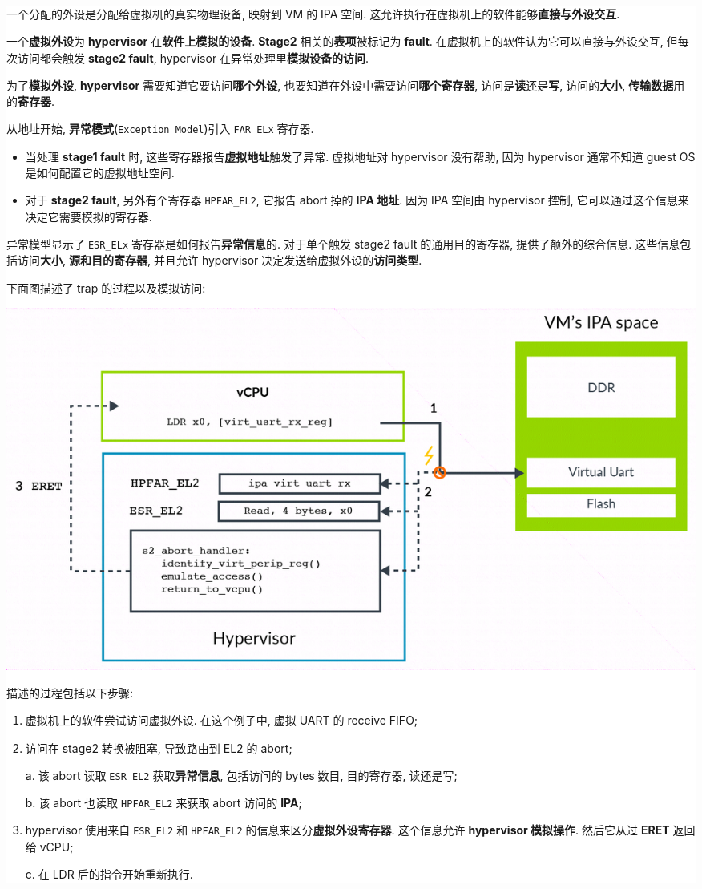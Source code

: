 
一个分配的外设是分配给虚拟机的真实物理设备, 映射到 VM 的 IPA 空间. 这允许执行在虚拟机上的软件能够**直接与外设交互**.

一个**虚拟外设**为 **hypervisor** 在**软件上模拟的设备**. **Stage2** 相关的**表项**被标记为 **fault**. 在虚拟机上的软件认为它可以直接与外设交互, 但每次访问都会触发 **stage2 fault**, hypervisor 在异常处理里**模拟设备的访问**.

为了**模拟外设**, **hypervisor** 需要知道它要访问**哪个外设**, 也要知道在外设中需要访问**哪个寄存器**, 访问是**读**还是**写**, 访问的**大小**, **传输数据**用的**寄存器**.

从地址开始, **异常模式**(`Exception Model`)引入 `FAR_ELx` 寄存器.

* 当处理 **stage1 fault** 时, 这些寄存器报告**虚拟地址**触发了异常. 虚拟地址对 hypervisor 没有帮助, 因为 hypervisor 通常不知道 guest OS 是如何配置它的虚拟地址空间.

* 对于 **stage2 fault**, 另外有个寄存器 `HPFAR_EL2`, 它报告 abort 掉的 **IPA 地址**. 因为 IPA 空间由 hypervisor 控制, 它可以通过这个信息来决定它需要模拟的寄存器.

异常模型显示了 `ESR_ELx` 寄存器是如何报告**异常信息**的. 对于单个触发 stage2 fault 的通用目的寄存器, 提供了额外的综合信息. 这些信息包括访问**大小**, **源和目的寄存器**, 并且允许 hypervisor 决定发送给虚拟外设的**访问类型**.

下面图描述了 trap 的过程以及模拟访问:

<div align='center'>
<img src="./images/2025-02-21-12-17-32.png" width="100%" />
</div>

描述的过程包括以下步骤:

1) 虚拟机上的软件尝试访问虚拟外设. 在这个例子中, 虚拟 UART 的 receive FIFO;

2) 访问在 stage2 转换被阻塞, 导致路由到 EL2 的 abort;

    a. 该 abort 读取 `ESR_EL2` 获取**异常信息**, 包括访问的 bytes 数目, 目的寄存器, 读还是写;

    b. 该 abort 也读取 `HPFAR_EL2` 来获取 abort 访问的 **IPA**;

3) hypervisor 使用来自 `ESR_EL2` 和 `HPFAR_EL2` 的信息来区分**虚拟外设寄存器**. 这个信息允许 **hypervisor 模拟操作**. 然后它从过 **ERET** 返回给 vCPU;

    c. 在 LDR 后的指令开始重新执行.
